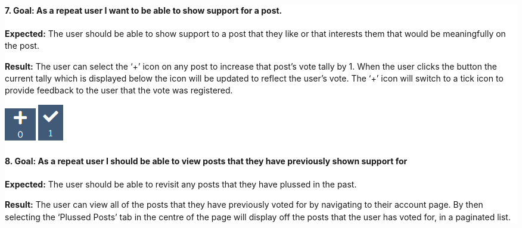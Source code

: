#### 7.    Goal: As a repeat user I want to be able to show support for a post.

**Expected:** The user should be able to show support to a post that they like or that interests them that would be meaningfully on the post.

**Result:** The user can select the ‘+’ icon on any post to increase that post’s vote tally by 1. When the user clicks the button the current tally which is displayed below the icon will be updated to reflect the user’s vote. The ‘+’ icon will switch to a tick icon to provide feedback to the user that the vote was registered.

![Image of the post voting button](https://github.com/zackgithuboriginal/shareflow-milestone-project-3/blob/master/static/images/readme_images/vote.PNG)
![Image of the post voted button](https://github.com/zackgithuboriginal/shareflow-milestone-project-3/blob/master/static/images/readme_images/vote-check.PNG)

#### 8.    Goal: As a repeat user I should be able to view posts that they have previously shown support for

**Expected:** The user should be able to revisit any posts that they have plussed in the past.

**Result:** The user can view all of the posts that they have previously voted for by navigating to their account page. By then selecting the ‘Plussed Posts’ tab in the centre of the page will display off the posts that the user has voted for, in a paginated list.

